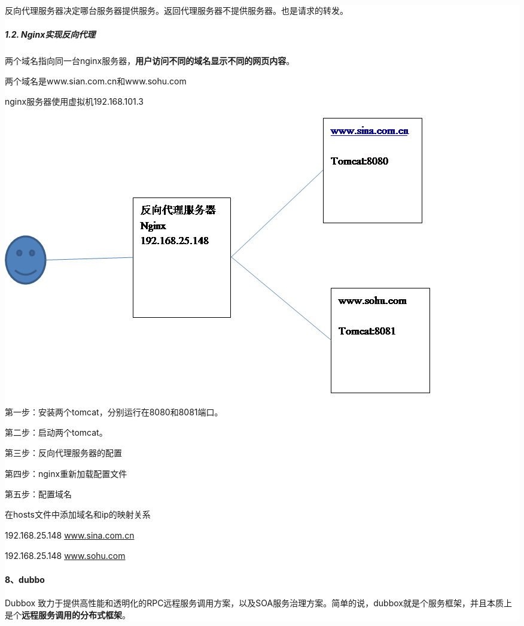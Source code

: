 反向代理服务器决定哪台服务器提供服务。返回代理服务器不提供服务器。也是请求的转发。

##### 1.2. Nginx实现反向代理

两个域名指向同一台nginx服务器，**用户访问不同的域名显示不同的网页内容**。

两个域名是www.sian.com.cn和www.sohu.com

nginx服务器使用虚拟机192.168.101.3 

![img](面试题_项目篇.assets/clip_image003.png) 



第一步：安装两个tomcat，分别运行在8080和8081端口。

第二步：启动两个tomcat。

第三步：反向代理服务器的配置

第四步：nginx重新加载配置文件

第五步：配置域名

在hosts文件中添加域名和ip的映射关系

192.168.25.148 www.sina.com.cn

192.168.25.148 www.sohu.com

#### 8、dubbo

Dubbox 致力于提供高性能和透明化的RPC远程服务调用方案，以及SOA服务治理方案。简单的说，dubbox就是个服务框架，并且本质上是个**远程服务调用的分布式框架**。

